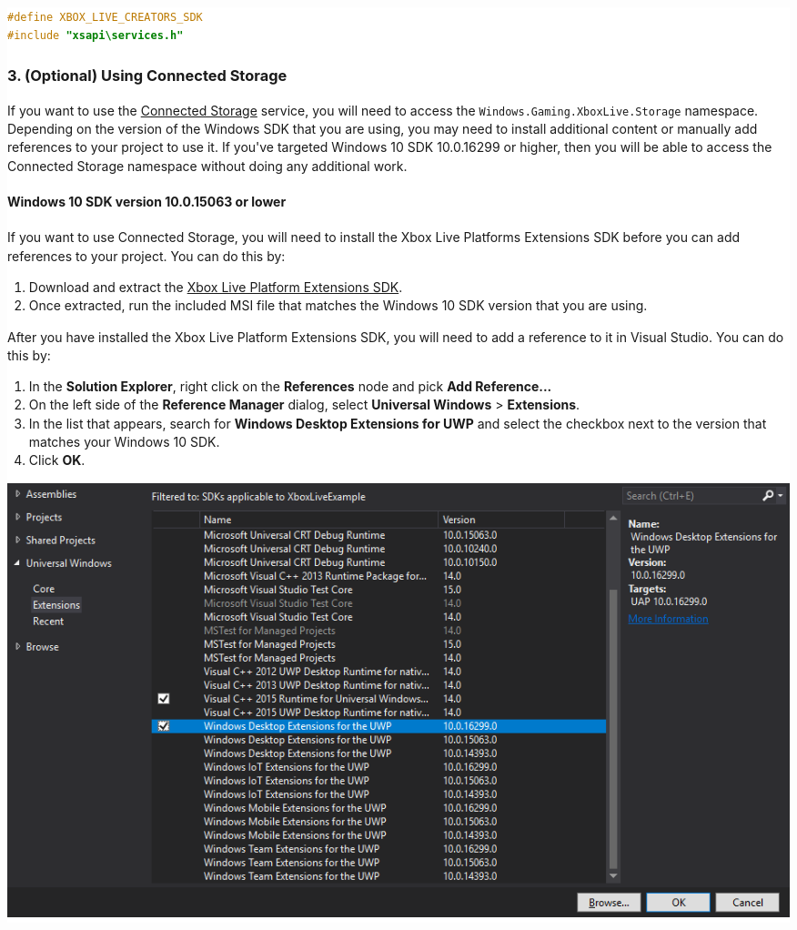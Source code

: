 ```c++
#define XBOX_LIVE_CREATORS_SDK
#include "xsapi\services.h"
```
### 3. (Optional) Using Connected Storage
If you want to use the [Connected Storage](../storage-platform/connected-storage/connected-storage-technical-overview.md) service, you will need to access the `Windows.Gaming.XboxLive.Storage` namespace. Depending on the version of the Windows SDK that you are using, you may need to install additional content or manually add references to your project to use it. If you've targeted Windows 10 SDK 10.0.16299 or higher, then you will be able to access the Connected Storage namespace without doing any additional work.

#### Windows 10 SDK version 10.0.15063 or lower
If you want to use Connected Storage, you will need to install the Xbox Live Platforms Extensions SDK before you can add references to your project. You can do this by:

1. Download and extract the [Xbox Live Platform Extensions SDK](http://aka.ms/xblextsdk).
2. Once extracted, run the included MSI file that matches the Windows 10 SDK version that you are using. 

After you have installed the Xbox Live Platform Extensions SDK, you will need to add a reference to it in Visual Studio. You can do this by:

1. In the **Solution Explorer**, right click on the **References** node and pick **Add Reference...** 
2. On the left side of the **Reference Manager** dialog, select **Universal Windows** > **Extensions**.
3. In the list that appears, search for **Windows Desktop Extensions for UWP** and select the checkbox next to the version that matches your Windows 10 SDK. 
4. Click **OK**.

![add new reference in VS](../images/getting_started/get-started-vs-add-ref.png)
